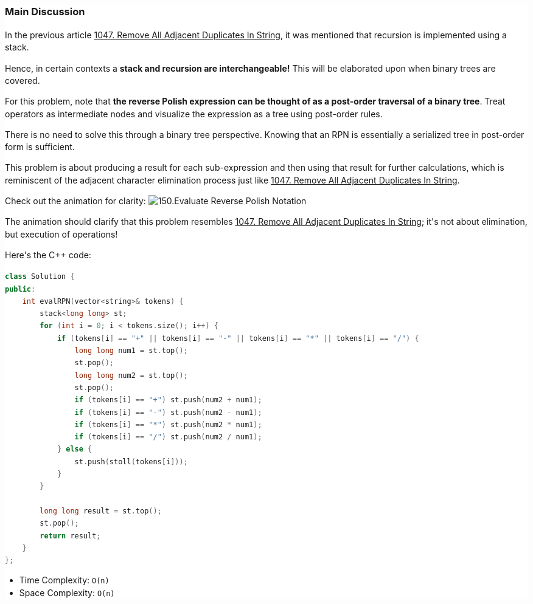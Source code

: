 ### Main Discussion

In the previous article [1047. Remove All Adjacent Duplicates In String](https://keetcoder.com/problems/1047.remove-all-adjacent-duplicates-in-string.html), it was mentioned that recursion is implemented using a stack.

Hence, in certain contexts a **stack and recursion are interchangeable!** This will be elaborated upon when binary trees are covered. 

For this problem, note that **the reverse Polish expression can be thought of as a post-order traversal of a binary tree**. Treat operators as intermediate nodes and visualize the expression as a tree using post-order rules.

There is no need to solve this through a binary tree perspective. Knowing that an RPN is essentially a serialized tree in post-order form is sufficient.

This problem is about producing a result for each sub-expression and then using that result for further calculations, which is reminiscent of the adjacent character elimination process just like [1047. Remove All Adjacent Duplicates In String](https://keetcoder.com/problems/1047.remove-all-adjacent-duplicates-in-string.html).

Check out the animation for clarity:
![150.Evaluate Reverse Polish Notation](https://file1.kamacoder.com/i/algo/150.逆波兰表达式求值.gif)

The animation should clarify that this problem resembles [1047. Remove All Adjacent Duplicates In String](https://keetcoder.com/problems/1047.remove-all-adjacent-duplicates-in-string.html); it's not about elimination, but execution of operations!

Here's the C++ code:

```cpp
class Solution {
public:
    int evalRPN(vector<string>& tokens) {
        stack<long long> st; 
        for (int i = 0; i < tokens.size(); i++) {
            if (tokens[i] == "+" || tokens[i] == "-" || tokens[i] == "*" || tokens[i] == "/") {
                long long num1 = st.top();
                st.pop();
                long long num2 = st.top();
                st.pop();
                if (tokens[i] == "+") st.push(num2 + num1);
                if (tokens[i] == "-") st.push(num2 - num1);
                if (tokens[i] == "*") st.push(num2 * num1);
                if (tokens[i] == "/") st.push(num2 / num1);
            } else {
                st.push(stoll(tokens[i]));
            }
        }

        long long result = st.top();
        st.pop();
        return result;
    }
};
```
* Time Complexity: `O(n)`
* Space Complexity: `O(n)`
